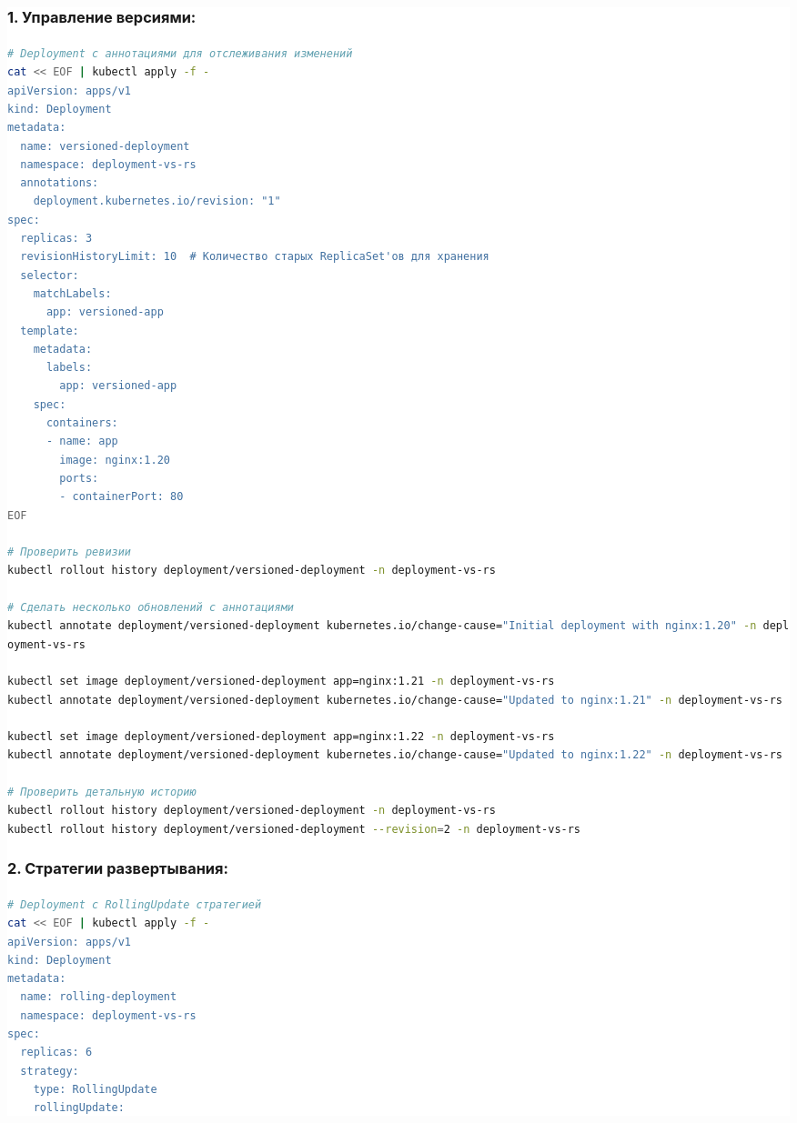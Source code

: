 ### **1. Управление версиями:**
```bash
# Deployment с аннотациями для отслеживания изменений
cat << EOF | kubectl apply -f -
apiVersion: apps/v1
kind: Deployment
metadata:
  name: versioned-deployment
  namespace: deployment-vs-rs
  annotations:
    deployment.kubernetes.io/revision: "1"
spec:
  replicas: 3
  revisionHistoryLimit: 10  # Количество старых ReplicaSet'ов для хранения
  selector:
    matchLabels:
      app: versioned-app
  template:
    metadata:
      labels:
        app: versioned-app
    spec:
      containers:
      - name: app
        image: nginx:1.20
        ports:
        - containerPort: 80
EOF

# Проверить ревизии
kubectl rollout history deployment/versioned-deployment -n deployment-vs-rs

# Сделать несколько обновлений с аннотациями
kubectl annotate deployment/versioned-deployment kubernetes.io/change-cause="Initial deployment with nginx:1.20" -n deployment-vs-rs

kubectl set image deployment/versioned-deployment app=nginx:1.21 -n deployment-vs-rs
kubectl annotate deployment/versioned-deployment kubernetes.io/change-cause="Updated to nginx:1.21" -n deployment-vs-rs

kubectl set image deployment/versioned-deployment app=nginx:1.22 -n deployment-vs-rs
kubectl annotate deployment/versioned-deployment kubernetes.io/change-cause="Updated to nginx:1.22" -n deployment-vs-rs

# Проверить детальную историю
kubectl rollout history deployment/versioned-deployment -n deployment-vs-rs
kubectl rollout history deployment/versioned-deployment --revision=2 -n deployment-vs-rs
```

### **2. Стратегии развертывания:**
```bash
# Deployment с RollingUpdate стратегией
cat << EOF | kubectl apply -f -
apiVersion: apps/v1
kind: Deployment
metadata:
  name: rolling-deployment
  namespace: deployment-vs-rs
spec:
  replicas: 6
  strategy:
    type: RollingUpdate
    rollingUpdate:
```